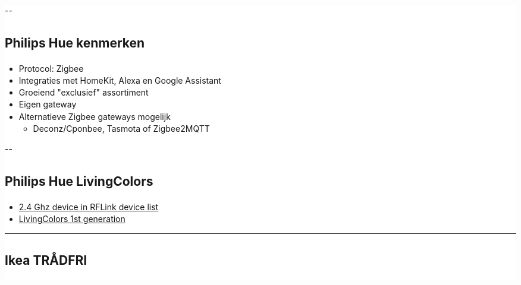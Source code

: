 --


## Philips Hue kenmerken

- Protocol: Zigbee
- Integraties met HomeKit, Alexa en Google Assistant
- Groeiend "exclusief" assortiment
- Eigen gateway
- Alternatieve Zigbee gateways mogelijk
  - Deconz/Cponbee, Tasmota of Zigbee2MQTT

--


## Philips Hue LivingColors


- [2.4 Ghz device in RFLink device list](http://www.rflink.nl/blog2/devlist)
- [LivingColors 1st generation](http://www.knutsel.org/2009/01/01/livingcolors-1st-generation/)

---


## Ikea TR&Aring;DFRI

|                                    |                                          |                                  |
| :--------------------------------: | :--------------------------------------: | :------------------------------: |
